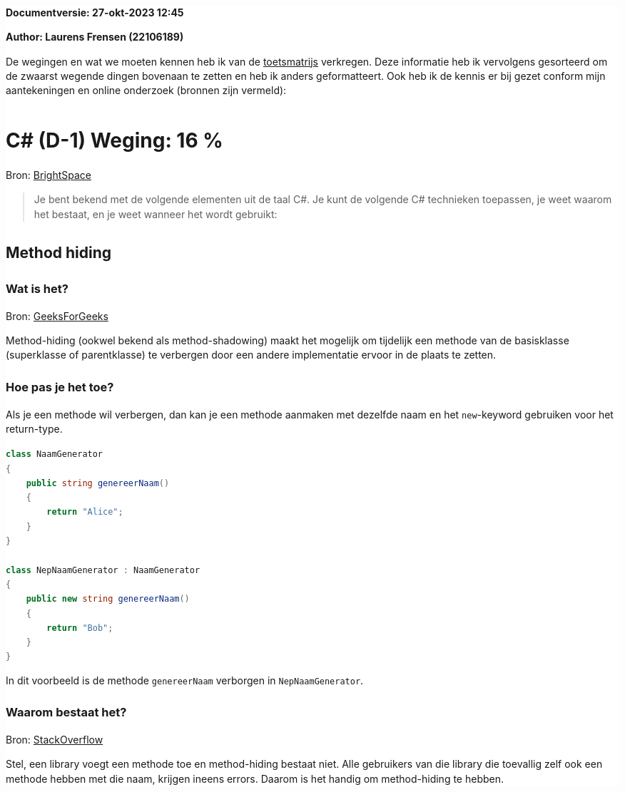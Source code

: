 **Documentversie: 27-okt-2023 12:45**

**Author: Laurens Frensen (22106189)**

De wegingen en wat we moeten kennen heb ik van de [toetsmatrijs](https://brightspace.hhs.nl/d2l/le/lessons/56633/units/567017) verkregen. Deze informatie heb ik vervolgens gesorteerd om de zwaarst wegende dingen bovenaan te zetten en heb ik anders geformatteert. Ook heb ik de kennis er bij gezet conform mijn aantekeningen en online onderzoek (bronnen zijn vermeld):

# C# (D-1) Weging: 16 %
Bron: [BrightSpace](https://brightspace.hhs.nl/d2l/le/lessons/56633/units/567017)
> Je bent bekend met de volgende elementen uit de taal C#. Je kunt de volgende C# technieken toepassen, je weet waarom het bestaat, en je weet wanneer het wordt gebruikt:

## Method hiding
### Wat is het?
Bron: [GeeksForGeeks](https://www.geeksforgeeks.org/method-hiding-in-c-sharp/)

Method-hiding (ookwel bekend als method-shadowing) maakt het mogelijk om tijdelijk een methode van de basisklasse (superklasse of parentklasse) te verbergen door een andere implementatie ervoor in de plaats te zetten.

### Hoe pas je het toe?
Als je een methode wil verbergen, dan kan je een methode aanmaken met dezelfde naam en het `new`-keyword gebruiken voor het return-type.

```cs
class NaamGenerator
{
    public string genereerNaam()
    {
        return "Alice";
    }
}

class NepNaamGenerator : NaamGenerator
{
    public new string genereerNaam()
    {
        return "Bob";
    }
}
```
In dit voorbeeld is de methode `genereerNaam` verborgen in `NepNaamGenerator`.

### Waarom bestaat het?
Bron: [StackOverflow](https://stackoverflow.com/questions/14461725/what-scenarios-does-it-make-sense-to-use-method-hiding)

Stel, een library voegt een methode toe en method-hiding bestaat niet. Alle gebruikers van die library die toevallig zelf ook een methode hebben met die naam, krijgen ineens errors. Daarom is het handig om method-hiding te hebben.
